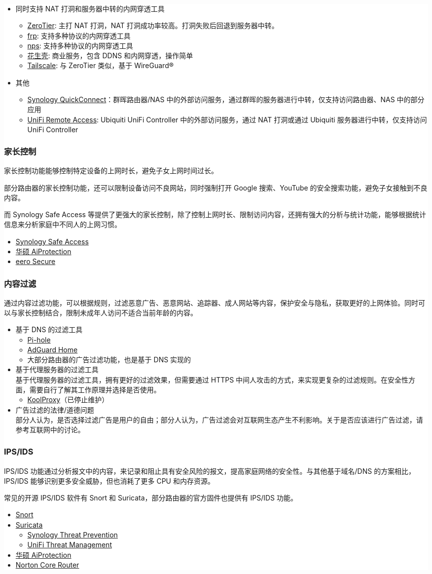 - 同时支持 NAT 打洞和服务器中转的内网穿透工具
  - [ZeroTier](https://www.zerotier.com/): 主打 NAT 打洞，NAT 打洞成功率较高。打洞失败后回退到服务器中转。
  - [frp](https://github.com/fatedier/frp): 支持多种协议的内网穿透工具
  - [nps](https://github.com/ehang-io/nps): 支持多种协议的内网穿透工具
  - [花生壳](https://hsk.oray.com/): 商业服务，包含 DDNS 和内网穿透，操作简单
  - [Tailscale](https://tailscale.com): 与 ZeroTier 类似，基于 WireGuard®

- 其他
  - [Synology QuickConnect](https://www.synology.com/zh-cn/knowledgebase/SRM/help/SRM/RouterApp/internet_quickconnect)：群晖路由器/NAS 中的外部访问服务，通过群晖的服务器进行中转，仅支持访问路由器、NAS 中的部分应用
  - [UniFi Remote Access](https://help.ubnt.com/hc/en-us/articles/115012240067-UniFi-How-to-Enable-Remote-Access-for-Remote-Management): Ubiquiti UniFi Controller 中的外部访问服务，通过 NAT 打洞或通过 Ubiquiti 服务器进行中转，仅支持访问 UniFi Controller

### 家长控制

家长控制功能能够控制特定设备的上网时长，避免子女上网时间过长。

部分路由器的家长控制功能，还可以限制设备访问不良网站，同时强制打开 Google 搜索、YouTube 的安全搜索功能，避免子女接触到不良内容。

而 Synology Safe Access 等提供了更强大的家长控制，除了控制上网时长、限制访问内容，还拥有强大的分析与统计功能，能够根据统计信息来分析家庭中不同人的上网习惯。

* [Synology Safe Access](https://www.synology.com/zh-cn/srm/feature/device_content_control)
* [华硕 AiProtection](https://www.asus.com.cn/AiProtection/)
* [eero Secure](https://eero.com/shop/eero-secure)

### 内容过滤

通过内容过滤功能，可以根据规则，过滤恶意广告、恶意网站、追踪器、成人网站等内容，保护安全与隐私，获取更好的上网体验。同时可以与家长控制结合，限制未成年人访问不适合当前年龄的内容。

* 基于 DNS 的过滤工具
  * [Pi-hole](https://pi-hole.net/)
  * [AdGuard Home](https://adguard.com/zh_cn/adguard-home/overview.html)
  * 大部分路由器的广告过滤功能，也是基于 DNS 实现的
* 基于代理服务器的过滤工具<br>基于代理服务器的过滤工具，拥有更好的过滤效果，但需要通过 HTTPS 中间人攻击的方式，来实现更复杂的过滤规则。在安全性方面，需要自行了解其工作原理并选择是否使用。
  * [KoolProxy](https://web.archive.org/web/20190413181314/http://koolshare.cn/thread-64086-1-1.html)（已停止维护）
* 广告过滤的法律/道德问题<br>部分人认为，是否选择过滤广告是用户的自由；部分人认为，广告过滤会对互联网生态产生不利影响。关于是否应该进行广告过滤，请参考互联网中的讨论。

### IPS/IDS

IPS/IDS 功能通过分析报文中的内容，来记录和阻止具有安全风险的报文，提高家庭网络的安全性。与其他基于域名/DNS 的方案相比，IPS/IDS 能够识别更多安全威胁，但也消耗了更多 CPU 和内存资源。

常见的开源 IPS/IDS 软件有 Snort 和 Suricata，部分路由器的官方固件也提供有 IPS/IDS 功能。

* [Snort](https://www.snort.org/)
* [Suricata](https://suricata-ids.org/)
	* [Synology Threat Prevention](https://www.synology.com/zh-cn/srm/feature/secure_network_foundation)
	* [UniFi Threat Management](https://help.ubnt.com/hc/en-us/articles/360006893234-UniFi-USG-UDM-Configuring-Internet-Security-Settings)
* [华硕 AiProtection](https://www.asus.com.cn/AiProtection/)
* [Norton Core Router](https://us.norton.com/core)
